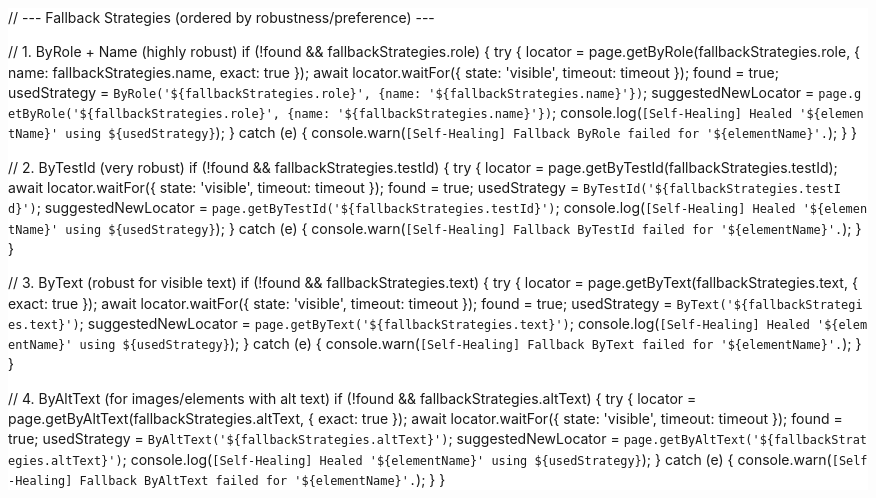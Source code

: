  // --- Fallback Strategies (ordered by robustness/preference) ---

  // 1. ByRole + Name (highly robust)
  if (!found && fallbackStrategies.role) {
  try {
  locator = page.getByRole(fallbackStrategies.role, { name: fallbackStrategies.name, exact: true });
  await locator.waitFor({ state: 'visible', timeout: timeout });
  found = true;
  usedStrategy = `ByRole('${fallbackStrategies.role}', {name: '${fallbackStrategies.name}'})`;
  suggestedNewLocator = `page.getByRole('${fallbackStrategies.role}', {name: '${fallbackStrategies.name}'})`;
  console.log(`[Self-Healing] Healed '${elementName}' using ${usedStrategy}`);
  } catch (e) {
  console.warn(`[Self-Healing] Fallback ByRole failed for '${elementName}'.`);
  }
  }

  // 2. ByTestId (very robust)
  if (!found && fallbackStrategies.testId) {
  try {
  locator = page.getByTestId(fallbackStrategies.testId);
  await locator.waitFor({ state: 'visible', timeout: timeout });
  found = true;
  usedStrategy = `ByTestId('${fallbackStrategies.testId}')`;
  suggestedNewLocator = `page.getByTestId('${fallbackStrategies.testId}')`;
  console.log(`[Self-Healing] Healed '${elementName}' using ${usedStrategy}`);
  } catch (e) {
  console.warn(`[Self-Healing] Fallback ByTestId failed for '${elementName}'.`);
  }
  }

  // 3. ByText (robust for visible text)
  if (!found && fallbackStrategies.text) {
  try {
  locator = page.getByText(fallbackStrategies.text, { exact: true });
  await locator.waitFor({ state: 'visible', timeout: timeout });
  found = true;
  usedStrategy = `ByText('${fallbackStrategies.text}')`;
  suggestedNewLocator = `page.getByText('${fallbackStrategies.text}')`;
  console.log(`[Self-Healing] Healed '${elementName}' using ${usedStrategy}`);
  } catch (e) {
  console.warn(`[Self-Healing] Fallback ByText failed for '${elementName}'.`);
  }
  }

  // 4. ByAltText (for images/elements with alt text)
  if (!found && fallbackStrategies.altText) {
  try {
  locator = page.getByAltText(fallbackStrategies.altText, { exact: true });
  await locator.waitFor({ state: 'visible', timeout: timeout });
  found = true;
  usedStrategy = `ByAltText('${fallbackStrategies.altText}')`;
  suggestedNewLocator = `page.getByAltText('${fallbackStrategies.altText}')`;
  console.log(`[Self-Healing] Healed '${elementName}' using ${usedStrategy}`);
  } catch (e) {
  console.warn(`[Self-Healing] Fallback ByAltText failed for '${elementName}'.`);
  }
  }
